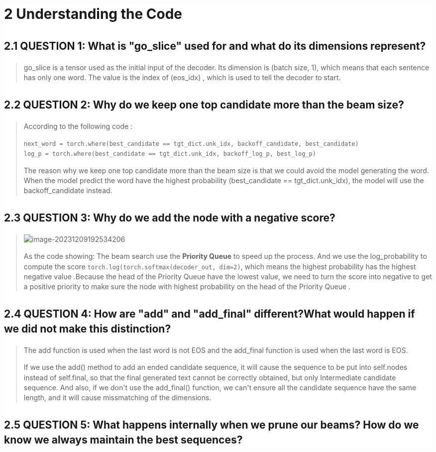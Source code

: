 # 2 Understanding the Code

## 2.1 QUESTION 1: What is "go_slice" used for and what do its dimensions represent?

> go_slice is a tensor used as the initial input of the decoder. Its dimension is (batch size, 1), which means that each sentence has only one word. 
> The value is the index of  </s>(eos_idx) , which is used to tell the decoder to start. 

## 2.2 QUESTION 2: Why do we keep one top candidate more than the beam size?

> According to the following code :
>
> ````python
> next_word = torch.where(best_candidate == tgt_dict.unk_idx, backoff_candidate, best_candidate)
> log_p = torch.where(best_candidate == tgt_dict.unk_idx, backoff_log_p, best_log_p)
> ````
>
> The reason why we keep one top candidate more than the beam size is that we could avoid the model generating the <UNK> word. When the model predict the <UNK> word have the highest probability (best_candidate == tgt_dict.unk_idx), the model will use the backoff_candidate instead.

## 2.3 QUESTION 3: Why do we add the node with a negative score?

> ![image-20231209192534206](C:\Users\72924\AppData\Roaming\Typora\typora-user-images\image-20231209192534206.png)
>
> As the code showing: The beam search use the **Priority Queue** to speed up the process. And we use the log_probability to compute the score `torch.log(torch.softmax(decoder_out, dim=2)`, which means the highest probability has the highest negative value .Because the  head of the Priority Queue have the lowest value, we need to turn the score into negative to get a positive priority to make sure the node with highest probability on the head of the Priority Queue .

## 2.4 QUESTION 4: How are "add" and "add_final" different?What would happen if we did not make this distinction?

> The add function is used when the last word is not EOS and the add_final function is used when the last word is EOS.
>
> If we use the add() method to add an ended candidate sequence, it will cause the sequence to be put into self.nodes instead of self.final, so that the final generated text cannot be correctly obtained, but only Intermediate candidate sequence. And also, if we don't use the add_final() function, we can't ensure all the candidate sequence have the same length, and it will cause missmatching of the dimensions.

## 2.5 QUESTION 5: What happens internally when we prune our beams? How do we know we always maintain the best sequences?

